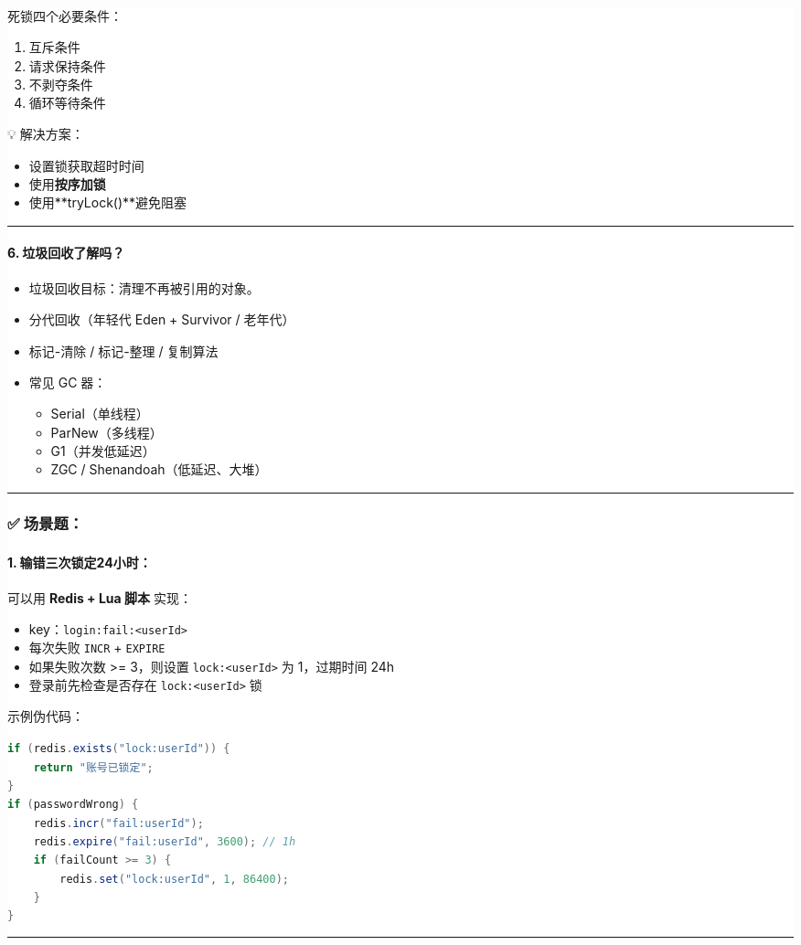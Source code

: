 死锁四个必要条件：

1. 互斥条件
2. 请求保持条件
3. 不剥夺条件
4. 循环等待条件

💡 解决方案：

* 设置锁获取超时时间
* 使用**按序加锁**
* 使用\*\*tryLock()\*\*避免阻塞

---

#### 6. **垃圾回收了解吗？**

* 垃圾回收目标：清理不再被引用的对象。
* 分代回收（年轻代 Eden + Survivor / 老年代）
* 标记-清除 / 标记-整理 / 复制算法
* 常见 GC 器：

  * Serial（单线程）
  * ParNew（多线程）
  * G1（并发低延迟）
  * ZGC / Shenandoah（低延迟、大堆）

---

### ✅ 场景题：

#### 1. **输错三次锁定24小时：**

可以用 **Redis + Lua 脚本** 实现：

* key：`login:fail:<userId>`
* 每次失败 `INCR` + `EXPIRE`
* 如果失败次数 >= 3，则设置 `lock:<userId>` 为 1，过期时间 24h
* 登录前先检查是否存在 `lock:<userId>` 锁

示例伪代码：

```java
if (redis.exists("lock:userId")) {
    return "账号已锁定";
}
if (passwordWrong) {
    redis.incr("fail:userId");
    redis.expire("fail:userId", 3600); // 1h
    if (failCount >= 3) {
        redis.set("lock:userId", 1, 86400);
    }
}
```

---
